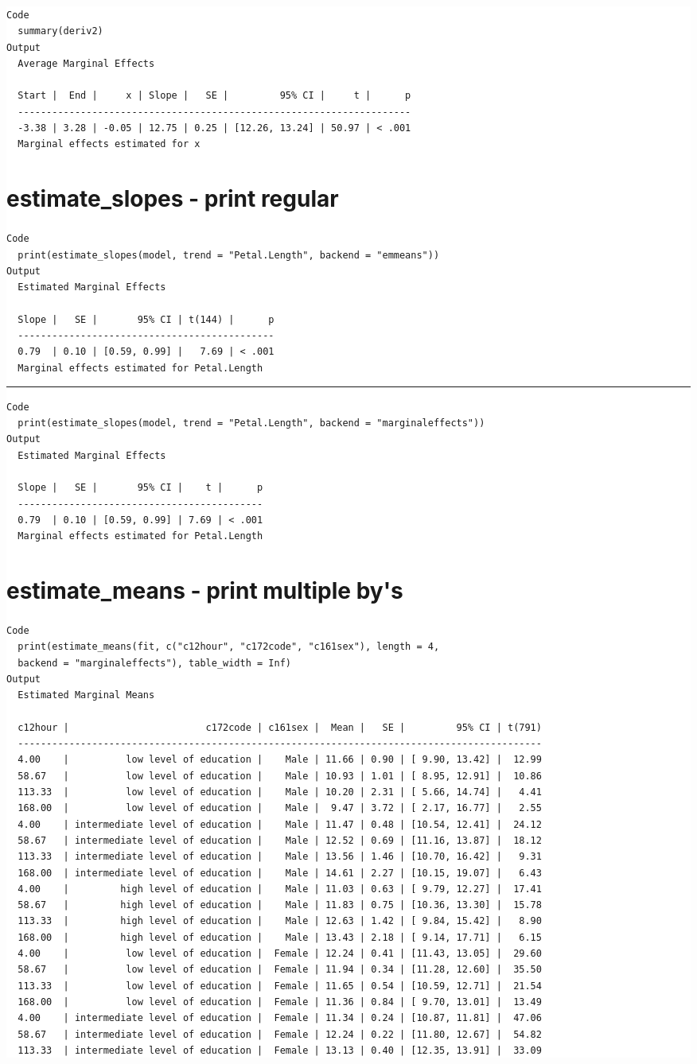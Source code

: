 
    Code
      summary(deriv2)
    Output
      Average Marginal Effects
      
      Start |  End |     x | Slope |   SE |         95% CI |     t |      p
      ---------------------------------------------------------------------
      -3.38 | 3.28 | -0.05 | 12.75 | 0.25 | [12.26, 13.24] | 50.97 | < .001
      Marginal effects estimated for x

# estimate_slopes - print regular

    Code
      print(estimate_slopes(model, trend = "Petal.Length", backend = "emmeans"))
    Output
      Estimated Marginal Effects
      
      Slope |   SE |       95% CI | t(144) |      p
      ---------------------------------------------
      0.79  | 0.10 | [0.59, 0.99] |   7.69 | < .001
      Marginal effects estimated for Petal.Length

---

    Code
      print(estimate_slopes(model, trend = "Petal.Length", backend = "marginaleffects"))
    Output
      Estimated Marginal Effects
      
      Slope |   SE |       95% CI |    t |      p
      -------------------------------------------
      0.79  | 0.10 | [0.59, 0.99] | 7.69 | < .001
      Marginal effects estimated for Petal.Length

# estimate_means - print multiple by's

    Code
      print(estimate_means(fit, c("c12hour", "c172code", "c161sex"), length = 4,
      backend = "marginaleffects"), table_width = Inf)
    Output
      Estimated Marginal Means
      
      c12hour |                        c172code | c161sex |  Mean |   SE |         95% CI | t(791)
      --------------------------------------------------------------------------------------------
      4.00    |          low level of education |    Male | 11.66 | 0.90 | [ 9.90, 13.42] |  12.99
      58.67   |          low level of education |    Male | 10.93 | 1.01 | [ 8.95, 12.91] |  10.86
      113.33  |          low level of education |    Male | 10.20 | 2.31 | [ 5.66, 14.74] |   4.41
      168.00  |          low level of education |    Male |  9.47 | 3.72 | [ 2.17, 16.77] |   2.55
      4.00    | intermediate level of education |    Male | 11.47 | 0.48 | [10.54, 12.41] |  24.12
      58.67   | intermediate level of education |    Male | 12.52 | 0.69 | [11.16, 13.87] |  18.12
      113.33  | intermediate level of education |    Male | 13.56 | 1.46 | [10.70, 16.42] |   9.31
      168.00  | intermediate level of education |    Male | 14.61 | 2.27 | [10.15, 19.07] |   6.43
      4.00    |         high level of education |    Male | 11.03 | 0.63 | [ 9.79, 12.27] |  17.41
      58.67   |         high level of education |    Male | 11.83 | 0.75 | [10.36, 13.30] |  15.78
      113.33  |         high level of education |    Male | 12.63 | 1.42 | [ 9.84, 15.42] |   8.90
      168.00  |         high level of education |    Male | 13.43 | 2.18 | [ 9.14, 17.71] |   6.15
      4.00    |          low level of education |  Female | 12.24 | 0.41 | [11.43, 13.05] |  29.60
      58.67   |          low level of education |  Female | 11.94 | 0.34 | [11.28, 12.60] |  35.50
      113.33  |          low level of education |  Female | 11.65 | 0.54 | [10.59, 12.71] |  21.54
      168.00  |          low level of education |  Female | 11.36 | 0.84 | [ 9.70, 13.01] |  13.49
      4.00    | intermediate level of education |  Female | 11.34 | 0.24 | [10.87, 11.81] |  47.06
      58.67   | intermediate level of education |  Female | 12.24 | 0.22 | [11.80, 12.67] |  54.82
      113.33  | intermediate level of education |  Female | 13.13 | 0.40 | [12.35, 13.91] |  33.09